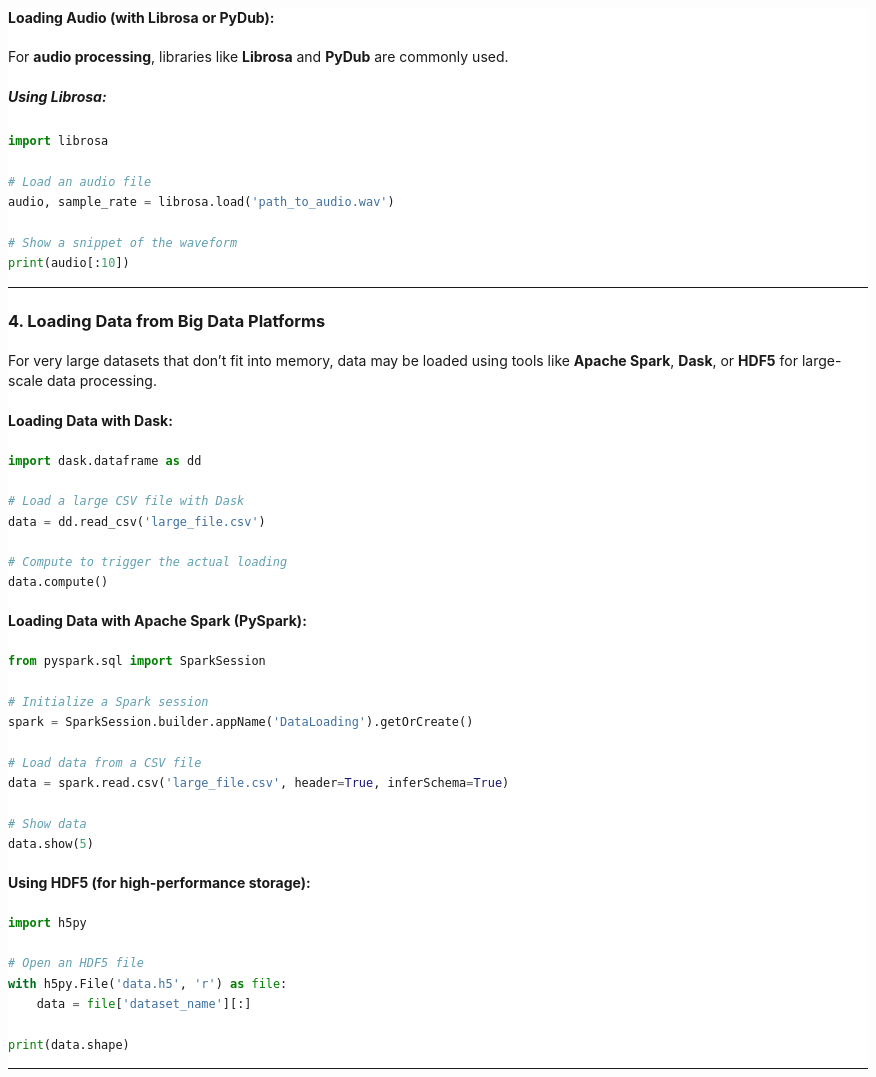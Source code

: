 #### Loading Audio (with Librosa or PyDub):
For **audio processing**, libraries like **Librosa** and **PyDub** are commonly used.

##### Using Librosa:
```python
import librosa

# Load an audio file
audio, sample_rate = librosa.load('path_to_audio.wav')

# Show a snippet of the waveform
print(audio[:10])
```

---

### 4. **Loading Data from Big Data Platforms**

For very large datasets that don’t fit into memory, data may be loaded using tools like **Apache Spark**, **Dask**, or **HDF5** for large-scale data processing.

#### Loading Data with Dask:
```python
import dask.dataframe as dd

# Load a large CSV file with Dask
data = dd.read_csv('large_file.csv')

# Compute to trigger the actual loading
data.compute()
```

#### Loading Data with Apache Spark (PySpark):
```python
from pyspark.sql import SparkSession

# Initialize a Spark session
spark = SparkSession.builder.appName('DataLoading').getOrCreate()

# Load data from a CSV file
data = spark.read.csv('large_file.csv', header=True, inferSchema=True)

# Show data
data.show(5)
```

#### Using HDF5 (for high-performance storage):
```python
import h5py

# Open an HDF5 file
with h5py.File('data.h5', 'r') as file:
    data = file['dataset_name'][:]

print(data.shape)
```

---